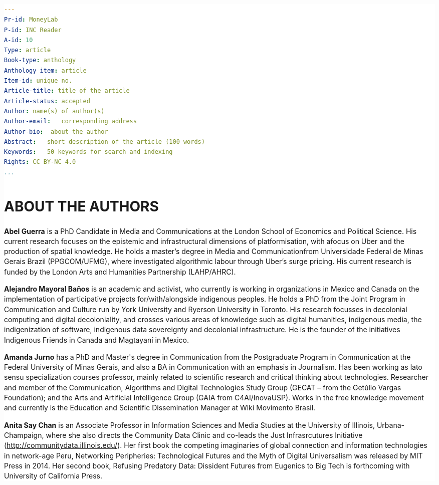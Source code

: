 ```yaml
---
Pr-id: MoneyLab
P-id: INC Reader
A-id: 10
Type: article
Book-type: anthology
Anthology item: article
Item-id: unique no.
Article-title: title of the article
Article-status: accepted
Author: name(s) of author(s)
Author-email:   corresponding address
Author-bio:  about the author
Abstract:   short description of the article (100 words)
Keywords:   50 keywords for search and indexing
Rights: CC BY-NC 4.0
...
```



# ABOUT THE AUTHORS


**Abel Guerra** is a PhD Candidate in Media and Communications at the London School of Economics and Political Science. His current research focuses on the epistemic and infrastructural dimensions of platformisation, with afocus on Uber and the production of spatial knowledge. He holds a master’s degree in Media and Communicationfrom Universidade Federal de Minas Gerais Brazil (PPGCOM/UFMG), where investigated algorithmic labour through Uber’s surge pricing. His current research is funded by the London Arts and Humanities Partnership (LAHP/AHRC).  

**Alejandro Mayoral Baños** is an academic and activist, who currently is working in organizations in Mexico and Canada on the implementation of participative projects for/with/alongside indigenous peoples. He holds a PhD from the Joint Program in Communication and Culture run by York University and Ryerson University in Toronto. His research focusses in decolonial computing and digital decoloniality, and crosses various areas of knowledge such as digital humanities, indigenous media, the indigenization of software, indigenous data sovereignty and decolonial infrastructure. He is the founder of the initiatives Indigenous Friends in Canada and Magtayaní in Mexico.

**Amanda Jurno** has a PhD and Master's degree in Communication from the Postgraduate Program in Communication at the Federal University of Minas Gerais, and also a BA in Communication with an emphasis in Journalism. Has been working as lato sensu specialization courses professor, mainly related to scientific research and critical thinking about technologies. Researcher and member of the Communication, Algorithms and Digital Technologies Study Group (GECAT – from the Getúlio Vargas Foundation); and the Arts and Artificial Intelligence Group (GAIA from C4AI/InovaUSP). Works in the free knowledge movement and currently is the Education and Scientific Dissemination Manager at Wiki Movimento Brasil.

**Anita Say Chan** is an Associate Professor in Information Sciences and Media Studies at the University of Illinois, Urbana-Champaign, where she also directs the Community Data Clinic and co-leads the Just Infrasrcutures Initiative (http://communitydata.illinois.edu/). Her first book the competing imaginaries of global connection and information technologies in network-age Peru, Networking Peripheries: Technological Futures and the Myth of Digital Universalism was released by MIT Press in 2014. Her second book, Refusing Predatory Data: Dissident Futures from Eugenics to Big Tech is forthcoming with University of California Press. 
